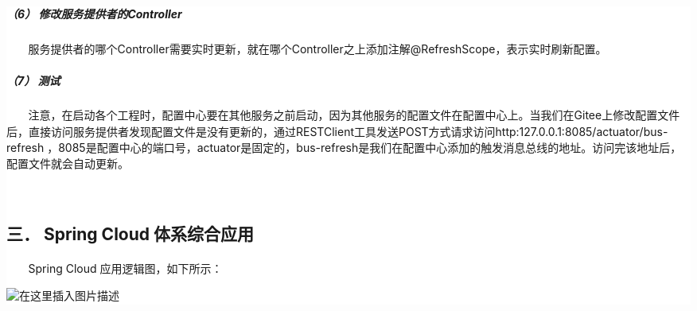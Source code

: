 

##### （6）	修改服务提供者的Controller
&nbsp;  &nbsp;  &nbsp;  &nbsp;服务提供者的哪个Controller需要实时更新，就在哪个Controller之上添加注解@RefreshScope，表示实时刷新配置。
<br>



##### （7）	测试
&nbsp;  &nbsp;  &nbsp;  &nbsp;注意，在启动各个工程时，配置中心要在其他服务之前启动，因为其他服务的配置文件在配置中心上。当我们在Gitee上修改配置文件后，直接访问服务提供者发现配置文件是没有更新的，通过RESTClient工具发送POST方式请求访问http:127.0.0.1:8085/actuator/bus-refresh ，8085是配置中心的端口号，actuator是固定的，bus-refresh是我们在配置中心添加的触发消息总线的地址。访问完该地址后，配置文件就会自动更新。

<br>



## 三．	Spring Cloud 体系综合应用
&nbsp;  &nbsp;  &nbsp;  &nbsp;Spring Cloud 应用逻辑图，如下所示：



 


![在这里插入图片描述](https://img-blog.csdnimg.cn/20201109213006601.png?x-oss-process=image/watermark,type_ZmFuZ3poZW5naGVpdGk,shadow_10,text_aHR0cHM6Ly9ibG9nLmNzZG4ubmV0L01yd3h4eHg=,size_16,color_FFFFFF,t_70#pic_center)






